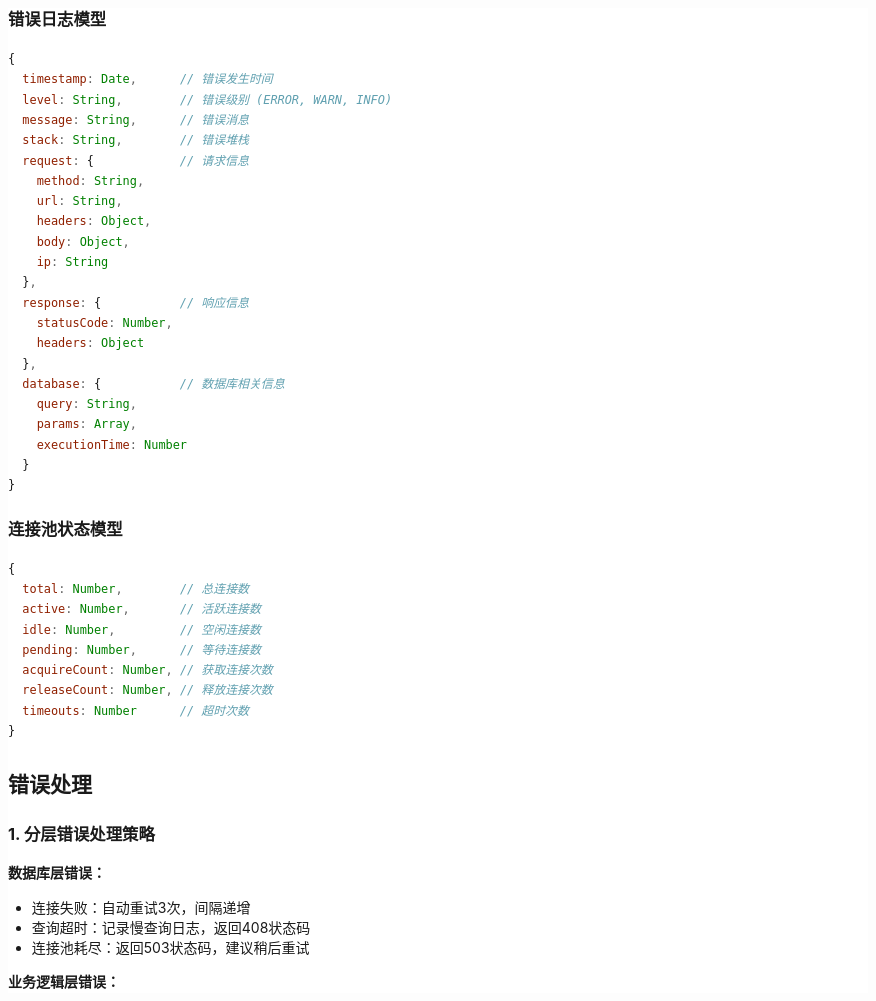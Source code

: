 ### 错误日志模型

```javascript
{
  timestamp: Date,      // 错误发生时间
  level: String,        // 错误级别 (ERROR, WARN, INFO)
  message: String,      // 错误消息
  stack: String,        // 错误堆栈
  request: {            // 请求信息
    method: String,
    url: String,
    headers: Object,
    body: Object,
    ip: String
  },
  response: {           // 响应信息
    statusCode: Number,
    headers: Object
  },
  database: {           // 数据库相关信息
    query: String,
    params: Array,
    executionTime: Number
  }
}
```

### 连接池状态模型

```javascript
{
  total: Number,        // 总连接数
  active: Number,       // 活跃连接数
  idle: Number,         // 空闲连接数
  pending: Number,      // 等待连接数
  acquireCount: Number, // 获取连接次数
  releaseCount: Number, // 释放连接次数
  timeouts: Number      // 超时次数
}
```

## 错误处理

### 1. 分层错误处理策略

**数据库层错误：**

- 连接失败：自动重试3次，间隔递增
- 查询超时：记录慢查询日志，返回408状态码
- 连接池耗尽：返回503状态码，建议稍后重试

**业务逻辑层错误：**
